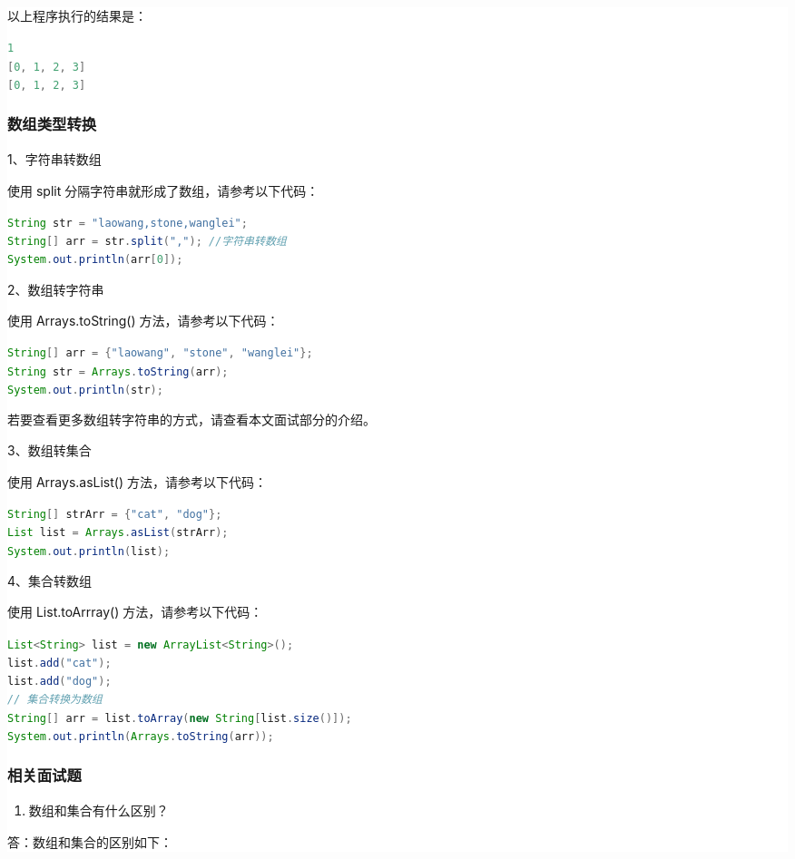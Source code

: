 以上程序执行的结果是：

~~~java
1
[0, 1, 2, 3]
[0, 1, 2, 3]
~~~

### 数组类型转换

1、字符串转数组

使用 split 分隔字符串就形成了数组，请参考以下代码：

~~~java
String str = "laowang,stone,wanglei";
String[] arr = str.split(","); //字符串转数组
System.out.println(arr[0]);
~~~

2、数组转字符串

使用 Arrays.toString() 方法，请参考以下代码：

~~~java
String[] arr = {"laowang", "stone", "wanglei"};
String str = Arrays.toString(arr);
System.out.println(str);
~~~

若要查看更多数组转字符串的方式，请查看本文面试部分的介绍。

3、数组转集合

使用 Arrays.asList() 方法，请参考以下代码：

~~~java
String[] strArr = {"cat", "dog"};
List list = Arrays.asList(strArr);
System.out.println(list);
~~~

4、集合转数组

使用 List.toArrray() 方法，请参考以下代码：

~~~java
List<String> list = new ArrayList<String>();
list.add("cat");
list.add("dog");
// 集合转换为数组
String[] arr = list.toArray(new String[list.size()]);
System.out.println(Arrays.toString(arr));
~~~

### 相关面试题

1. 数组和集合有什么区别？

答：数组和集合的区别如下：
